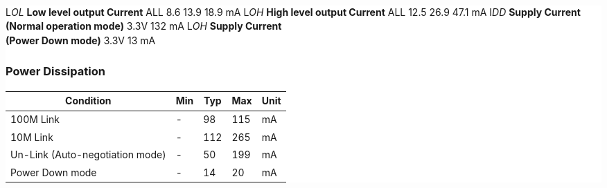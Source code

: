 <td>L<em>OL</em></td>
<td><strong>Low level output Current</strong></td>
<td>ALL</td>
<td>8.6</td>
<td>13.9</td>
<td>18.9</td>
<td>mA</td>
</tr>
<tr class="odd">
<td>L<em>OH</em></td>
<td><strong>High level output Current</strong></td>
<td>ALL</td>
<td>12.5</td>
<td>26.9</td>
<td>47.1</td>
<td>mA</td>
</tr>
<tr class="even">
<td>I<em>DD</em></td>
<td><strong>Supply Current<br />
(Normal operation mode)</strong></td>
<td>3.3V</td>
<td></td>
<td>132</td>
<td></td>
<td>mA</td>
</tr>
<tr class="odd">
<td>L<em>OH</em></td>
<td><strong>Supply Current<br />
(Power Down mode)</strong></td>
<td>3.3V</td>
<td></td>
<td>13</td>
<td></td>
<td>mA</td>
</tr>
</tbody>
</table>

### Power Dissipation

| Condition                       | Min | Typ | Max | Unit |
| ------------------------------- | --- | --- | --- | ---- |
| 100M Link                       | \-  | 98 | 115  | mA   |
| 10M Link                        | \-  | 112  | 265  | mA   |
| Un-Link (Auto-negotiation mode) | \-  | 50  | 199  | mA   |
| Power Down mode                 | \-  | 14  | 20  | mA   |

